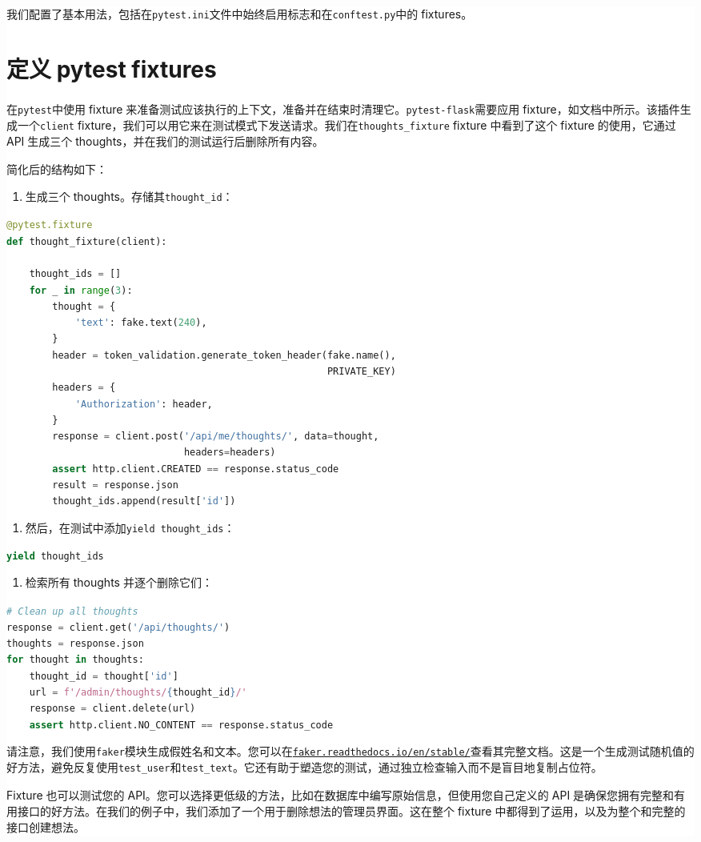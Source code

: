我们配置了基本用法，包括在`pytest.ini`文件中始终启用标志和在`conftest.py`中的 fixtures。

# 定义 pytest fixtures

在`pytest`中使用 fixture 来准备测试应该执行的上下文，准备并在结束时清理它。`pytest-flask`需要应用 fixture，如文档中所示。该插件生成一个`client` fixture，我们可以用它来在测试模式下发送请求。我们在`thoughts_fixture` fixture 中看到了这个 fixture 的使用，它通过 API 生成三个 thoughts，并在我们的测试运行后删除所有内容。

简化后的结构如下：

1.  生成三个 thoughts。存储其`thought_id`：

```py
@pytest.fixture
def thought_fixture(client):

    thought_ids = []
    for _ in range(3):
        thought = {
            'text': fake.text(240),
        }
        header = token_validation.generate_token_header(fake.name(),
                                                        PRIVATE_KEY)
        headers = {
            'Authorization': header,
        }
        response = client.post('/api/me/thoughts/', data=thought,
                               headers=headers)
        assert http.client.CREATED == response.status_code
        result = response.json
        thought_ids.append(result['id'])
```

1.  然后，在测试中添加`yield thought_ids`：

```py
yield thought_ids
```

1.  检索所有 thoughts 并逐个删除它们：

```py
# Clean up all thoughts
response = client.get('/api/thoughts/')
thoughts = response.json
for thought in thoughts:
    thought_id = thought['id']
    url = f'/admin/thoughts/{thought_id}/'
    response = client.delete(url)
    assert http.client.NO_CONTENT == response.status_code
```

请注意，我们使用`faker`模块生成假姓名和文本。您可以在[`faker.readthedocs.io/en/stable/`](https://faker.readthedocs.io/en/stable/)查看其完整文档。这是一个生成测试随机值的好方法，避免反复使用`test_user`和`test_text`。它还有助于塑造您的测试，通过独立检查输入而不是盲目地复制占位符。

Fixture 也可以测试您的 API。您可以选择更低级的方法，比如在数据库中编写原始信息，但使用您自己定义的 API 是确保您拥有完整和有用接口的好方法。在我们的例子中，我们添加了一个用于删除想法的管理员界面。这在整个 fixture 中都得到了运用，以及为整个和完整的接口创建想法。

